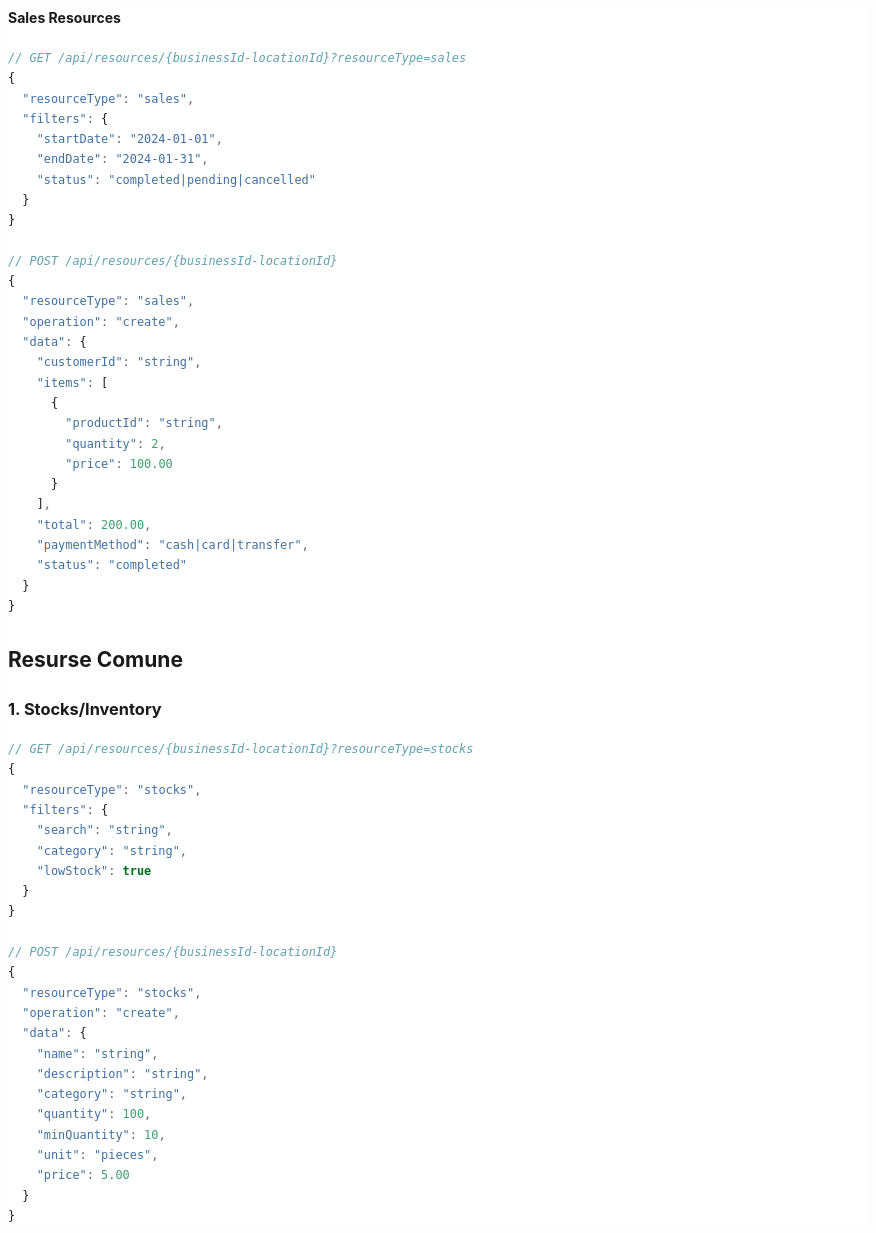 #### Sales Resources
```javascript
// GET /api/resources/{businessId-locationId}?resourceType=sales
{
  "resourceType": "sales",
  "filters": {
    "startDate": "2024-01-01",
    "endDate": "2024-01-31",
    "status": "completed|pending|cancelled"
  }
}

// POST /api/resources/{businessId-locationId}
{
  "resourceType": "sales",
  "operation": "create",
  "data": {
    "customerId": "string",
    "items": [
      {
        "productId": "string",
        "quantity": 2,
        "price": 100.00
      }
    ],
    "total": 200.00,
    "paymentMethod": "cash|card|transfer",
    "status": "completed"
  }
}
```

## Resurse Comune

### 1. Stocks/Inventory
```javascript
// GET /api/resources/{businessId-locationId}?resourceType=stocks
{
  "resourceType": "stocks",
  "filters": {
    "search": "string",
    "category": "string",
    "lowStock": true
  }
}

// POST /api/resources/{businessId-locationId}
{
  "resourceType": "stocks",
  "operation": "create",
  "data": {
    "name": "string",
    "description": "string",
    "category": "string",
    "quantity": 100,
    "minQuantity": 10,
    "unit": "pieces",
    "price": 5.00
  }
}
```
